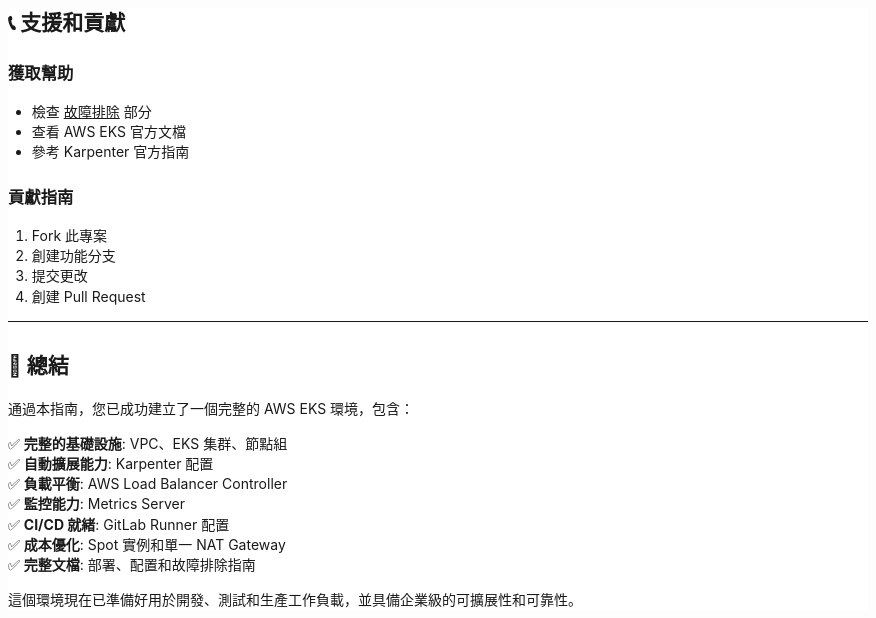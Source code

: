 ## 📞 支援和貢獻

### 獲取幫助
- 檢查 [故障排除](#故障排除) 部分
- 查看 AWS EKS 官方文檔
- 參考 Karpenter 官方指南

### 貢獻指南
1. Fork 此專案
2. 創建功能分支
3. 提交更改
4. 創建 Pull Request

---

## 🎯 總結

通過本指南，您已成功建立了一個完整的 AWS EKS 環境，包含：

✅ **完整的基礎設施**: VPC、EKS 集群、節點組  
✅ **自動擴展能力**: Karpenter 配置  
✅ **負載平衡**: AWS Load Balancer Controller  
✅ **監控能力**: Metrics Server  
✅ **CI/CD 就緒**: GitLab Runner 配置  
✅ **成本優化**: Spot 實例和單一 NAT Gateway  
✅ **完整文檔**: 部署、配置和故障排除指南  

這個環境現在已準備好用於開發、測試和生產工作負載，並具備企業級的可擴展性和可靠性。